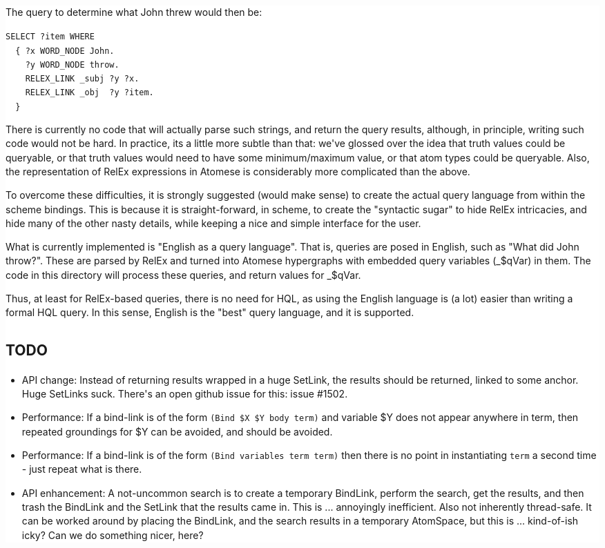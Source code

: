 The query to determine what John threw would then be:

    SELECT ?item WHERE
      { ?x WORD_NODE John.
        ?y WORD_NODE throw.
        RELEX_LINK _subj ?y ?x.
        RELEX_LINK _obj  ?y ?item.
      }

There is currently no code that will actually parse such strings, and
return the query results, although, in principle, writing such code
would not be hard.  In practice, its a little more subtle than that:
we've glossed over the idea that truth values could be queryable, or
that truth values would need to have some minimum/maximum value, or
that atom types could be queryable.  Also, the representation of RelEx
expressions in Atomese is considerably more complicated than the above.

To overcome these difficulties, it is strongly suggested (would make
sense) to create the actual query language from within the scheme
bindings. This is because it is straight-forward, in scheme, to create
the "syntactic sugar" to hide RelEx intricacies, and hide many of the
other nasty details, while keeping a nice and simple interface for the
user.

What is currently implemented is "English as a query language". That is,
queries are posed in English, such as "What did John throw?". These are
parsed by RelEx and turned into Atomese hypergraphs with embedded query
variables (_$qVar) in them.  The code in this directory will process
these queries, and return values for _$qVar.

Thus, at least for RelEx-based queries, there is no need for HQL, as
using the English language is (a lot) easier than writing a formal
HQL query.  In this sense, English is the "best" query language, and
it is supported.


TODO
----
 * API change: Instead of returning results wrapped in a huge SetLink,
   the results should be returned, linked to some anchor. Huge SetLinks
   suck. There's an open github issue for this: issue #1502.

 * Performance: If a bind-link is of the form `(Bind $X $Y body term)`
   and variable $Y does not appear anywhere in term, then repeated
   groundings for $Y can be avoided, and should be avoided.

 * Performance: If a bind-link is of the form `(Bind variables term term)`
   then there is no point in instantiating `term` a second time - just
   repeat what is there.

 * API enhancement: A not-uncommon search is to create a temporary
   BindLink, perform the search, get the results, and then trash the
   BindLink and the SetLink that the results came in. This is ...
   annoyingly inefficient. Also not inherently thread-safe.  It can
   be worked around by placing the BindLink, and the search results
   in a temporary AtomSpace, but this is ... kind-of-ish icky?
   Can we do something nicer, here?
